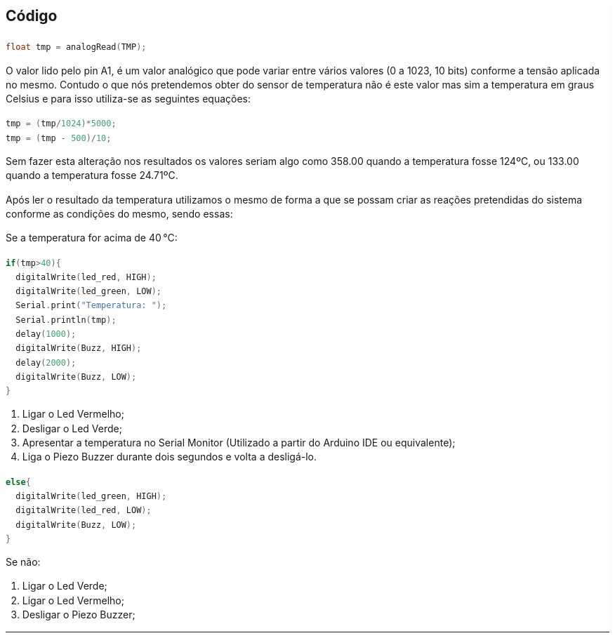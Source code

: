 ## Código

```C++
float tmp = analogRead(TMP);
```

O valor lido pelo pin A1, é um valor analógico que pode variar entre vários valores (0 a 1023, 10 bits) conforme a tensão aplicada no mesmo. Contudo o que nós pretendemos obter do sensor de temperatura não é este valor mas sim a temperatura em graus Celsius e para isso utiliza-se as seguintes equações:

```C++
tmp = (tmp/1024)*5000;
tmp = (tmp - 500)/10;
```

Sem fazer esta alteração nos resultados os valores seriam algo como 358.00 quando a temperatura fosse 124ºC, ou 133.00 quando a temperatura fosse 24.71ºC.

Após ler o resultado da temperatura utilizamos o mesmo de forma a que se possam criar as reações pretendidas do sistema conforme as condições do mesmo, sendo essas:

Se a temperatura for acima de 40 °C:

```C++
if(tmp>40){
  digitalWrite(led_red, HIGH);
  digitalWrite(led_green, LOW);
  Serial.print("Temperatura: ");
  Serial.println(tmp);
  delay(1000);
  digitalWrite(Buzz, HIGH);
  delay(2000);
  digitalWrite(Buzz, LOW);
}
```

1. Ligar o Led Vermelho;
2. Desligar o Led Verde;
3. Apresentar a temperatura no Serial Monitor (Utilizado a partir do Arduino IDE ou equivalente);
4. Liga o Piezo Buzzer durante dois segundos e volta a desligá-lo.

```C++
else{
  digitalWrite(led_green, HIGH);
  digitalWrite(led_red, LOW);
  digitalWrite(Buzz, LOW);
}
```

Se não:

1. Ligar o Led Verde;
2. Ligar o Led Vermelho;
3. Desligar o Piezo Buzzer;

---
